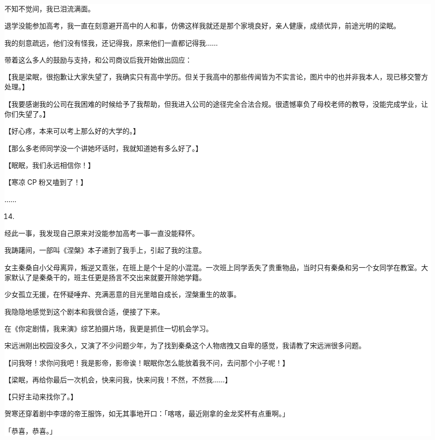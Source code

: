 
不知不觉间，我已泪流满面。


退学没能参加高考，我一直在刻意避开高中的人和事，仿佛这样我就还是那个家境良好，亲人健康，成绩优异，前途光明的梁眠。


我的刻意疏远，他们没有怪我，还记得我，原来他们一直都记得我……


带着这么多人的鼓励与支持，和公司商议后我开始做出回应：


【我是梁眠，很抱歉让大家失望了，我确实只有高中学历。但关于我高中的那些传闻皆为不实言论，图片中的也并非我本人，现已移交警方处理。】


【我要感谢我的公司在我困难的时候给予了我帮助，但我进入公司的途径完全合法合规。很遗憾辜负了母校老师的教导，没能完成学业，让你们失望了。】


【好心疼，本来可以考上那么好的大学的。】


【那么多老师同学没一个讲她坏话时，我就知道她有多么好了。】


【眠眠，我们永远相信你！】


【寒凉 CP 粉又嗑到了！】


……


14.


经此一事，我发现自己原来对没能参加高考一事一直没能释怀。


我踌躇间，一部叫《涅槃》本子递到了我手上，引起了我的注意。


女主秦桑自小父母离异，叛逆又乖张，在班上是个十足的小混混。一次班上同学丢失了贵重物品，当时只有秦桑和另一个女同学在教室。大家默认了是秦桑干的，班主任更是扬言不交出来就要开除她学籍。


少女孤立无援，在怀疑唾弃、充满恶意的目光里暗自成长，涅槃重生的故事。


我隐隐地感觉到这个剧本和我很合适，便接了下来。


在《你定剧情，我来演》综艺拍摄片场，我更是抓住一切机会学习。


宋远洲刚出校园没多久，又演了不少问题少年，为了找到秦桑这个人物痞拽又自卑的感觉，我请教了宋远洲很多问题。


【问我呀！求你问我吧！我是影帝，影帝诶！眠眠你怎么能放着我不问，去问那个小子呢！】


【梁眠，再给你最后一次机会，快来问我，快来问我！不然，不然我……】


【只好主动来找你了。】


贺寒还穿着剧中李璟的帝王服饰，如无其事地开口：「喀喀，最近刚拿的金龙奖杯有点重啊。」


「恭喜，恭喜。」

